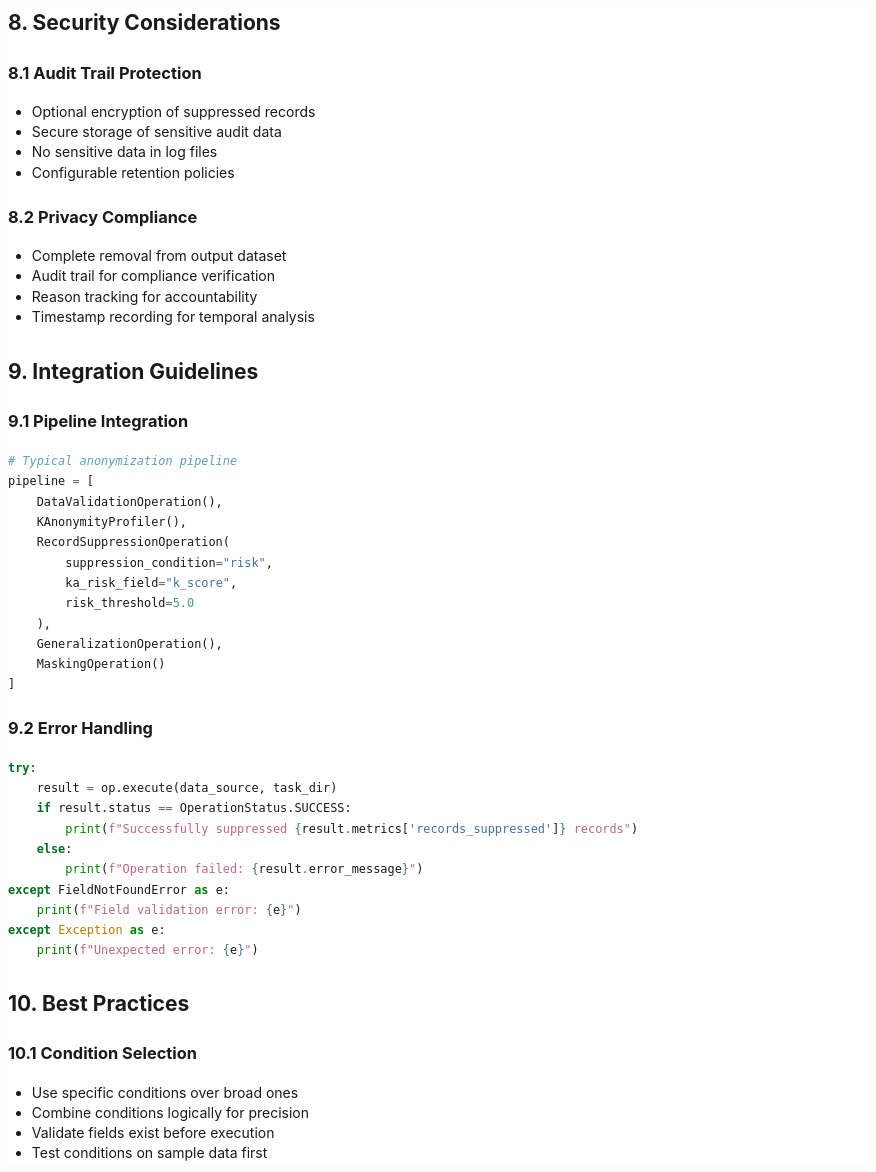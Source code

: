 ## 8. Security Considerations

### 8.1 Audit Trail Protection
- Optional encryption of suppressed records
- Secure storage of sensitive audit data
- No sensitive data in log files
- Configurable retention policies

### 8.2 Privacy Compliance
- Complete removal from output dataset
- Audit trail for compliance verification
- Reason tracking for accountability
- Timestamp recording for temporal analysis

## 9. Integration Guidelines

### 9.1 Pipeline Integration
```python
# Typical anonymization pipeline
pipeline = [
    DataValidationOperation(),
    KAnonymityProfiler(),
    RecordSuppressionOperation(
        suppression_condition="risk",
        ka_risk_field="k_score",
        risk_threshold=5.0
    ),
    GeneralizationOperation(),
    MaskingOperation()
]
```

### 9.2 Error Handling
```python
try:
    result = op.execute(data_source, task_dir)
    if result.status == OperationStatus.SUCCESS:
        print(f"Successfully suppressed {result.metrics['records_suppressed']} records")
    else:
        print(f"Operation failed: {result.error_message}")
except FieldNotFoundError as e:
    print(f"Field validation error: {e}")
except Exception as e:
    print(f"Unexpected error: {e}")
```

## 10. Best Practices

### 10.1 Condition Selection
- Use specific conditions over broad ones
- Combine conditions logically for precision
- Validate fields exist before execution
- Test conditions on sample data first
